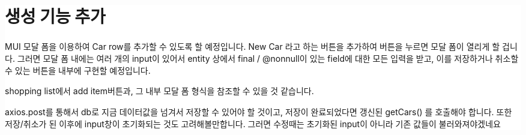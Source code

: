 
# 생성 기능 추가
MUI 모달 폼을 이용하여 Car row를 추가할 수 있도록 할 예정입니다. New Car 라고 하는 버튼을 추가하여 버튼을 누르면 모달 폼이 열리게 할 겁니다. 그러면 모달 폼 내에는 여러 개의 input이 있어서 entity 상에서 final / @nonnull이 있는 field에 대한 모든 입력을 받고, 이를 저장하거나 취소할 수 있는 버튼을 내부에 구현할 예정입니다.

shopping list에서 add item버튼과, 그 내부 모달 폼 형식을 참조할 수 있을 것 같습니다.

axios.post를 통해서 db로 지금 데이터값을 넘겨서 저장할 수 있어야 할 것이고, 저장이 완료되었다면 갱신된 getCars() 를 호출해야 합니다.
또한 저장/취소가 된 이후에 input창이 초기화되는 것도 고려해볼만합니다. 그러면 수정때는 초기화된 input이 아니라 기존 값들이 불러와져야겠네요

